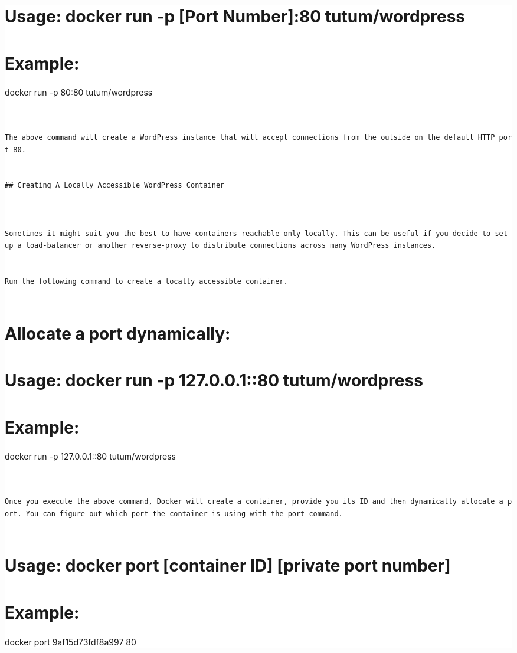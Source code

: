 # Usage: docker run -p [Port Number]:80 tutum/wordpress
# Example:
docker run -p 80:80 tutum/wordpress

```


The above command will create a WordPress instance that will accept connections from the outside on the default HTTP port 80.


## Creating A Locally Accessible WordPress Container



Sometimes it might suit you the best to have containers reachable only locally. This can be useful if you decide to set up a load-balancer or another reverse-proxy to distribute connections across many WordPress instances.


Run the following command to create a locally accessible container.


```
# Allocate a port dynamically:
# Usage: docker run -p 127.0.0.1::80 tutum/wordpress
# Example:
docker run -p 127.0.0.1::80 tutum/wordpress

```


Once you execute the above command, Docker will create a container, provide you its ID and then dynamically allocate a port. You can figure out which port the container is using with the port command.


```
# Usage: docker port [container ID] [private port number]
# Example:
docker port 9af15d73fdf8a997 80
